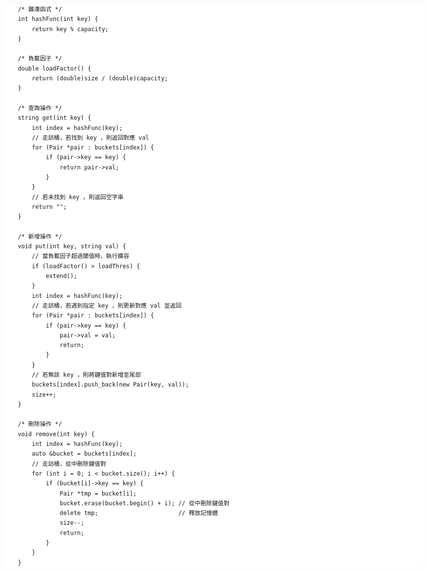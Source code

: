         /* 雜湊函式 */
        int hashFunc(int key) {
            return key % capacity;
        }

        /* 負載因子 */
        double loadFactor() {
            return (double)size / (double)capacity;
        }

        /* 查詢操作 */
        string get(int key) {
            int index = hashFunc(key);
            // 走訪桶，若找到 key ，則返回對應 val
            for (Pair *pair : buckets[index]) {
                if (pair->key == key) {
                    return pair->val;
                }
            }
            // 若未找到 key ，則返回空字串
            return "";
        }

        /* 新增操作 */
        void put(int key, string val) {
            // 當負載因子超過閾值時，執行擴容
            if (loadFactor() > loadThres) {
                extend();
            }
            int index = hashFunc(key);
            // 走訪桶，若遇到指定 key ，則更新對應 val 並返回
            for (Pair *pair : buckets[index]) {
                if (pair->key == key) {
                    pair->val = val;
                    return;
                }
            }
            // 若無該 key ，則將鍵值對新增至尾部
            buckets[index].push_back(new Pair(key, val));
            size++;
        }

        /* 刪除操作 */
        void remove(int key) {
            int index = hashFunc(key);
            auto &bucket = buckets[index];
            // 走訪桶，從中刪除鍵值對
            for (int i = 0; i < bucket.size(); i++) {
                if (bucket[i]->key == key) {
                    Pair *tmp = bucket[i];
                    bucket.erase(bucket.begin() + i); // 從中刪除鍵值對
                    delete tmp;                       // 釋放記憶體
                    size--;
                    return;
                }
            }
        }
